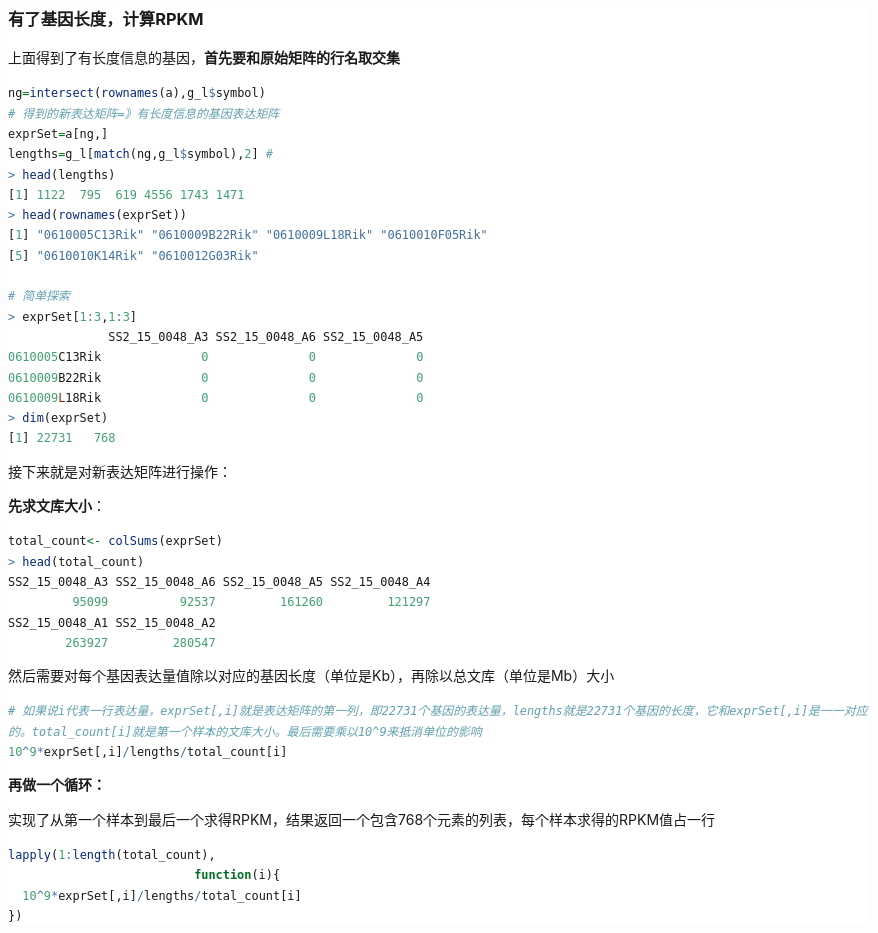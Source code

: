 
### 有了基因长度，计算RPKM

上面得到了有长度信息的基因，**首先要和原始矩阵的行名取交集**

```R
ng=intersect(rownames(a),g_l$symbol)
# 得到的新表达矩阵=》有长度信息的基因表达矩阵
exprSet=a[ng,]
lengths=g_l[match(ng,g_l$symbol),2] #
> head(lengths)
[1] 1122  795  619 4556 1743 1471
> head(rownames(exprSet))
[1] "0610005C13Rik" "0610009B22Rik" "0610009L18Rik" "0610010F05Rik"
[5] "0610010K14Rik" "0610012G03Rik"

# 简单探索
> exprSet[1:3,1:3]
              SS2_15_0048_A3 SS2_15_0048_A6 SS2_15_0048_A5
0610005C13Rik              0              0              0
0610009B22Rik              0              0              0
0610009L18Rik              0              0              0
> dim(exprSet)
[1] 22731   768
```

接下来就是对新表达矩阵进行操作：

**先求文库大小**：

```R
total_count<- colSums(exprSet)
> head(total_count)
SS2_15_0048_A3 SS2_15_0048_A6 SS2_15_0048_A5 SS2_15_0048_A4 
         95099          92537         161260         121297 
SS2_15_0048_A1 SS2_15_0048_A2 
        263927         280547 
```

然后需要对每个基因表达量值除以对应的基因长度（单位是Kb），再除以总文库（单位是Mb）大小

```R
# 如果说i代表一行表达量，exprSet[,i]就是表达矩阵的第一列，即22731个基因的表达量，lengths就是22731个基因的长度，它和exprSet[,i]是一一对应的。total_count[i]就是第一个样本的文库大小。最后需要乘以10^9来抵消单位的影响
10^9*exprSet[,i]/lengths/total_count[i]
```

**再做一个循环：**

实现了从第一个样本到最后一个求得RPKM，结果返回一个包含768个元素的列表，每个样本求得的RPKM值占一行

```R
lapply(1:length(total_count),
                          function(i){
  10^9*exprSet[,i]/lengths/total_count[i]
})
```
